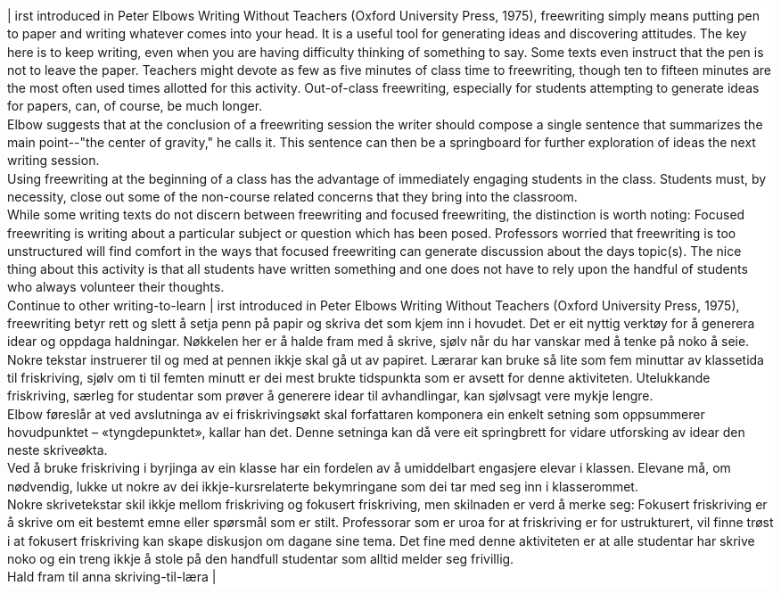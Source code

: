 | irst introduced in Peter Elbows Writing Without Teachers (Oxford University Press, 1975), freewriting simply means putting pen to paper and writing whatever comes into your head. It is a useful tool for generating ideas and discovering attitudes. The key here is to keep writing, even when you are having difficulty thinking of something to say. Some texts even instruct that the pen is not to leave the paper. Teachers might devote as few as five minutes of class time to freewriting, though ten to fifteen minutes are the most often used times allotted for this activity. Out-of-class freewriting, especially for students attempting to generate ideas for papers, can, of course, be much longer.<br/>Elbow suggests that at the conclusion of a freewriting session the writer should compose a single sentence that summarizes the main point--"the center of gravity," he calls it. This sentence can then be a springboard for further exploration of ideas the next writing session.<br/>Using freewriting at the beginning of a class has the advantage of immediately engaging students in the class. Students must, by necessity, close out some of the non-course related concerns that they bring into the classroom.<br/>While some writing texts do not discern between freewriting and focused freewriting, the distinction is worth noting: Focused freewriting is writing about a particular subject or question which has been posed. Professors worried that freewriting is too unstructured will find comfort in the ways that focused freewriting can generate discussion about the days topic(s). The nice thing about this activity is that all students have written something and one does not have to rely upon the handful of students who always volunteer their thoughts.<br/>Continue to other writing-to-learn | irst introduced in Peter Elbows Writing Without Teachers (Oxford University Press, 1975), freewriting betyr rett og slett å setja penn på papir og skriva det som kjem inn i hovudet. Det er eit nyttig verktøy for å generera idear og oppdaga haldningar. Nøkkelen her er å halde fram med å skrive, sjølv når du har vanskar med å tenke på noko å seie. Nokre tekstar instruerer til og med at pennen ikkje skal gå ut av papiret. Lærarar kan bruke så lite som fem minuttar av klassetida til friskriving, sjølv om ti til femten minutt er dei mest brukte tidspunkta som er avsett for denne aktiviteten. Utelukkande friskriving, særleg for studentar som prøver å generere idear til avhandlingar, kan sjølvsagt vere mykje lengre.<br/>Elbow føreslår at ved avslutninga av ei friskrivingsøkt skal forfattaren komponera ein enkelt setning som oppsummerer hovudpunktet – «tyngdepunktet», kallar han det. Denne setninga kan då vere eit springbrett for vidare utforsking av idear den neste skriveøkta.<br/>Ved å bruke friskriving i byrjinga av ein klasse har ein fordelen av å umiddelbart engasjere elevar i klassen. Elevane må, om nødvendig, lukke ut nokre av dei ikkje-kursrelaterte bekymringane som dei tar med seg inn i klasserommet.<br/>Nokre skrivetekstar skil ikkje mellom friskriving og fokusert friskriving, men skilnaden er verd å merke seg: Fokusert friskriving er å skrive om eit bestemt emne eller spørsmål som er stilt. Professorar som er uroa for at friskriving er for ustrukturert, vil finne trøst i at fokusert friskriving kan skape diskusjon om dagane sine tema. Det fine med denne aktiviteten er at alle studentar har skrive noko og ein treng ikkje å stole på den handfull studentar som alltid melder seg frivillig.<br/>Hald fram til anna skriving-til-læra |